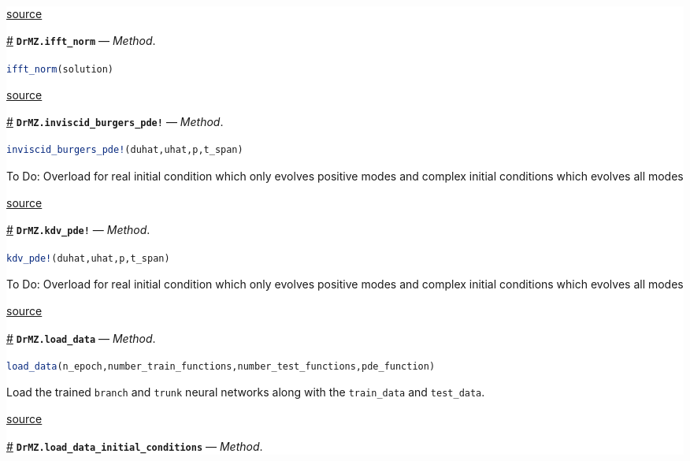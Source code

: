 
<a target='_blank' href='https://github.com/brekmeuris/DrMZ.jl/blob/6bba66231f91cf8494e12b5aed76d1d4c0e0907a/src/General.jl#L309-L312' class='documenter-source'>source</a><br>

<a id='DrMZ.ifft_norm-Tuple{Any}' href='#DrMZ.ifft_norm-Tuple{Any}'>#</a>
**`DrMZ.ifft_norm`** &mdash; *Method*.



```julia
ifft_norm(solution)
```


<a target='_blank' href='https://github.com/brekmeuris/DrMZ.jl/blob/6bba66231f91cf8494e12b5aed76d1d4c0e0907a/src/General.jl#L255-L258' class='documenter-source'>source</a><br>

<a id='DrMZ.inviscid_burgers_pde!-NTuple{4, Any}' href='#DrMZ.inviscid_burgers_pde!-NTuple{4, Any}'>#</a>
**`DrMZ.inviscid_burgers_pde!`** &mdash; *Method*.



```julia
inviscid_burgers_pde!(duhat,uhat,p,t_span)
```

To Do: Overload for real initial condition which only evolves positive modes and complex initial conditions which evolves all modes


<a target='_blank' href='https://github.com/brekmeuris/DrMZ.jl/blob/6bba66231f91cf8494e12b5aed76d1d4c0e0907a/src/PDESolve.jl#L263-L268' class='documenter-source'>source</a><br>

<a id='DrMZ.kdv_pde!-NTuple{4, Any}' href='#DrMZ.kdv_pde!-NTuple{4, Any}'>#</a>
**`DrMZ.kdv_pde!`** &mdash; *Method*.



```julia
kdv_pde!(duhat,uhat,p,t_span)
```

To Do: Overload for real initial condition which only evolves positive modes and complex initial conditions which evolves all modes


<a target='_blank' href='https://github.com/brekmeuris/DrMZ.jl/blob/6bba66231f91cf8494e12b5aed76d1d4c0e0907a/src/PDESolve.jl#L197-L202' class='documenter-source'>source</a><br>

<a id='DrMZ.load_data-NTuple{4, Any}' href='#DrMZ.load_data-NTuple{4, Any}'>#</a>
**`DrMZ.load_data`** &mdash; *Method*.



```julia
load_data(n_epoch,number_train_functions,number_test_functions,pde_function)
```

Load the trained `branch` and `trunk` neural networks along with the `train_data` and `test_data`.


<a target='_blank' href='https://github.com/brekmeuris/DrMZ.jl/blob/6bba66231f91cf8494e12b5aed76d1d4c0e0907a/src/OperatorNN.jl#L299-L304' class='documenter-source'>source</a><br>

<a id='DrMZ.load_data_initial_conditions-Tuple{Any, Any, Any}' href='#DrMZ.load_data_initial_conditions-Tuple{Any, Any, Any}'>#</a>
**`DrMZ.load_data_initial_conditions`** &mdash; *Method*.
